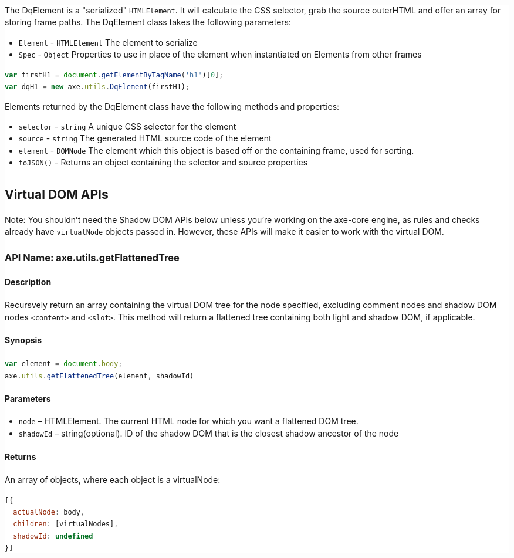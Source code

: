 The DqElement is a "serialized" `HTMLElement`. It will calculate the CSS selector, grab the source outerHTML and offer an array for storing frame paths. The DqElement class takes the following parameters:
  * `Element` - `HTMLElement` The element to serialize
  * `Spec` - `Object` Properties to use in place of the element when instantiated on Elements from other frames

```javascript
var firstH1 = document.getElementByTagName('h1')[0];
var dqH1 = new axe.utils.DqElement(firstH1);
```

Elements returned by the DqElement class have the following methods and properties:
* `selector` - `string` A unique CSS selector for the element
* `source` - `string` The generated HTML source code of the element
* `element` - `DOMNode` The element which this object is based off or the containing frame, used for sorting.
* `toJSON()` - Returns an object containing the selector and source properties

## Virtual DOM APIs

Note: You shouldn’t need the Shadow DOM APIs below unless you’re working on the axe-core
engine, as rules and checks already have `virtualNode` objects passed in. However, these APIs
will make it easier to work with the virtual DOM.

### API Name: axe.utils.getFlattenedTree

#### Description

Recursvely return an array containing the virtual DOM tree for the node specified, excluding comment nodes
and shadow DOM nodes `<content>` and `<slot>`. This method will return a flattened tree containing both
light and shadow DOM, if applicable.

#### Synopsis

```javascript
var element = document.body;
axe.utils.getFlattenedTree(element, shadowId)
```

#### Parameters

- `node` – HTMLElement. The current HTML node for which you want a flattened DOM tree.
- `shadowId` – string(optional). ID of the shadow DOM that is the closest shadow ancestor of the node

#### Returns

An array of objects, where each object is a virtualNode:

```javascript
[{
  actualNode: body,
  children: [virtualNodes],
  shadowId: undefined
}]
```
